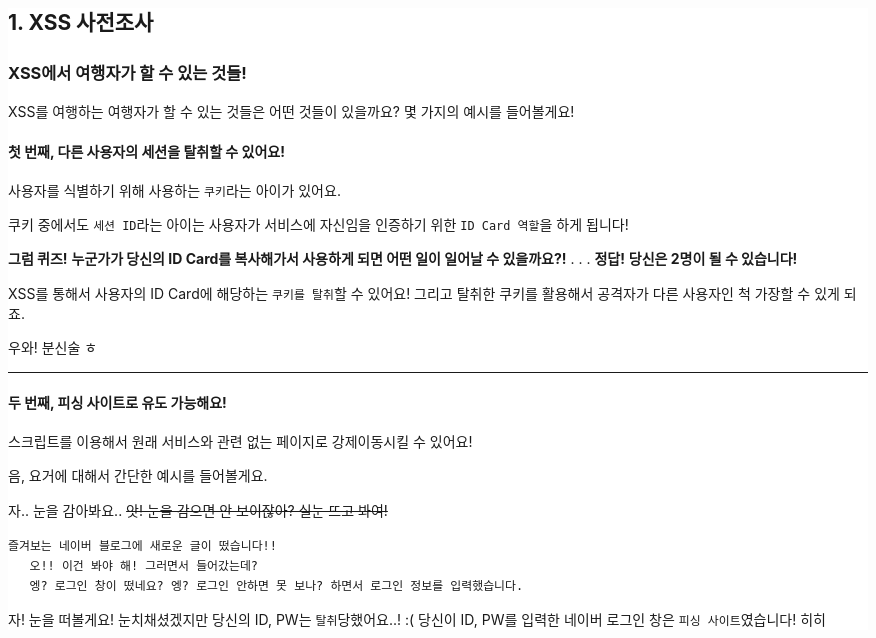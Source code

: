 
## 1. XSS 사전조사

### XSS에서 여행자가 할 수 있는 것들!



XSS를 여행하는 여행자가 할 수 있는 것들은 어떤 것들이 있을까요?
몇 가지의 예시를 들어볼게요!



#### **첫 번째**, 다른 사용자의 세션을 탈취할 수 있어요!

사용자를 식별하기 위해 사용하는 `쿠키`라는 아이가 있어요.

쿠키 중에서도 `세션 ID`라는 아이는 사용자가 서비스에 자신임을 인증하기 위한 `ID Card 역할`을 하게 됩니다!



**그럼 퀴즈!**
**누군가가 당신의 ID Card를 복사해가서 사용하게 되면 어떤 일이 일어날 수 있을까요?!**
.
.
.
**정답!**
**당신은 2명이 될 수 있습니다!**



XSS를 통해서 사용자의 ID Card에 해당하는 `쿠키를 탈취`할 수 있어요!
그리고 탈취한 쿠키를 활용해서 공격자가 다른 사용자인 척 가장할 수 있게 되죠.

우와! 분신술 ㅎ



------



#### **두 번째**, 피싱 사이트로 유도 가능해요!

스크립트를 이용해서 원래 서비스와 관련 없는 페이지로 강제이동시킬 수 있어요!

음, 요거에 대해서 간단한 예시를 들어볼게요.

자.. 눈을 감아봐요.. ~~앗! 눈을 감으면 안 보이잖아? 실눈 뜨고 봐여!~~



```
즐겨보는 네이버 블로그에 새로운 글이 떴습니다!!
   오!! 이건 봐야 해! 그러면서 들어갔는데?
   엥? 로그인 창이 떴네요? 엥? 로그인 안하면 못 보나? 하면서 로그인 정보를 입력했습니다.
```


자! 눈을 떠볼게요!
눈치채셨겠지만 당신의 ID, PW는 `탈취`당했어요..! :(
당신이 ID, PW를 입력한 네이버 로그인 창은 `피싱 사이트`였습니다! 히히


